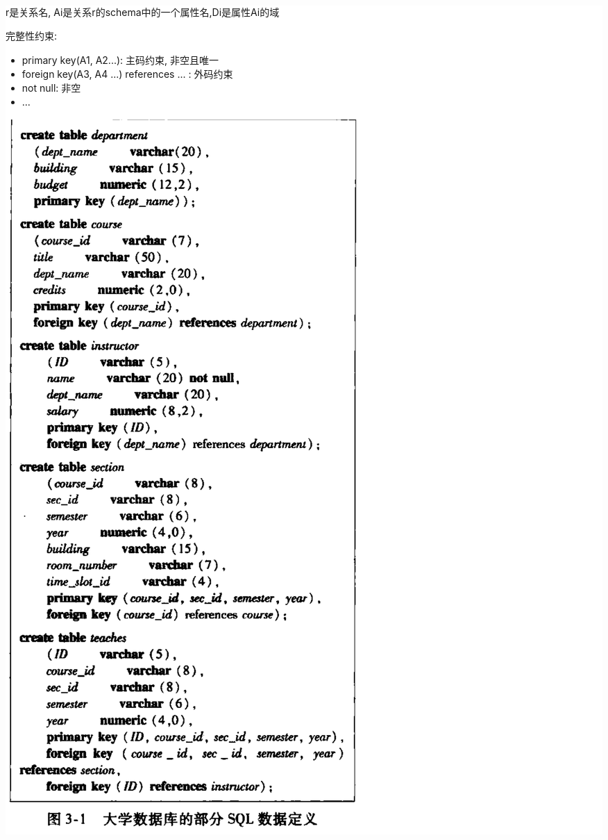r是关系名, Ai是关系r的schema中的一个属性名,Di是属性Ai的域

完整性约束: 

- primary key(A1, A2...): 主码约束, 非空且唯一
- foreign key(A3, A4 ...) references ... : 外码约束
- not null: 非空
- ...

![](./img/2019-12-29--14:10:20.png)
